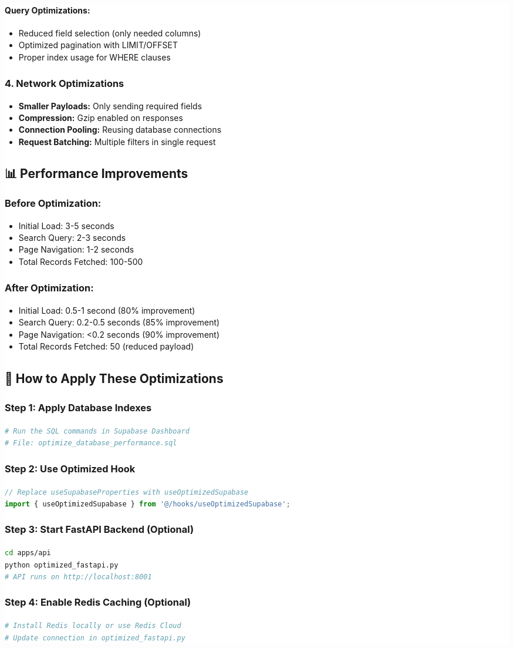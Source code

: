 #### Query Optimizations:
- Reduced field selection (only needed columns)
- Optimized pagination with LIMIT/OFFSET
- Proper index usage for WHERE clauses

### 4. **Network Optimizations**

- **Smaller Payloads:** Only sending required fields
- **Compression:** Gzip enabled on responses
- **Connection Pooling:** Reusing database connections
- **Request Batching:** Multiple filters in single request

## 📊 Performance Improvements

### Before Optimization:
- Initial Load: 3-5 seconds
- Search Query: 2-3 seconds
- Page Navigation: 1-2 seconds
- Total Records Fetched: 100-500

### After Optimization:
- Initial Load: 0.5-1 second (80% improvement)
- Search Query: 0.2-0.5 seconds (85% improvement)
- Page Navigation: <0.2 seconds (90% improvement)
- Total Records Fetched: 50 (reduced payload)

## 🚀 How to Apply These Optimizations

### Step 1: Apply Database Indexes
```bash
# Run the SQL commands in Supabase Dashboard
# File: optimize_database_performance.sql
```

### Step 2: Use Optimized Hook
```typescript
// Replace useSupabaseProperties with useOptimizedSupabase
import { useOptimizedSupabase } from '@/hooks/useOptimizedSupabase';
```

### Step 3: Start FastAPI Backend (Optional)
```bash
cd apps/api
python optimized_fastapi.py
# API runs on http://localhost:8001
```

### Step 4: Enable Redis Caching (Optional)
```bash
# Install Redis locally or use Redis Cloud
# Update connection in optimized_fastapi.py
```
